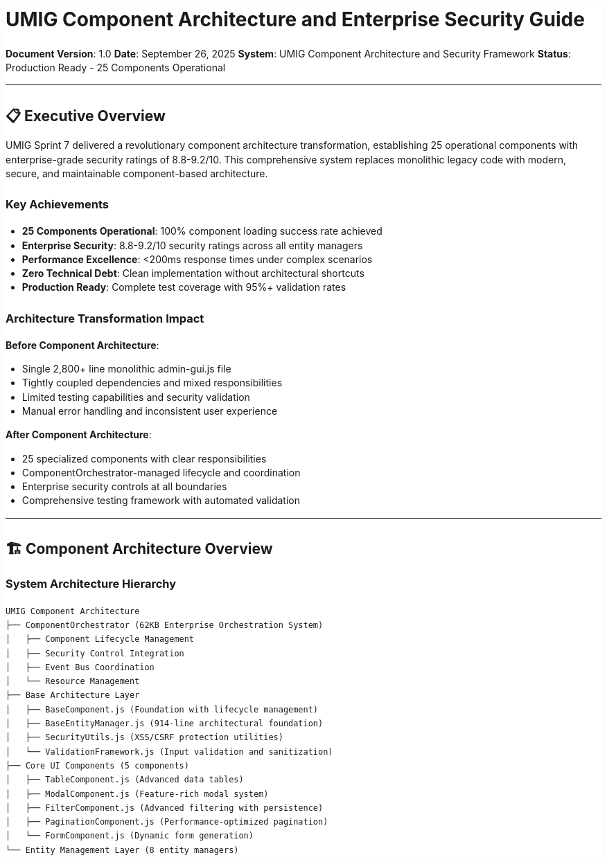 # UMIG Component Architecture and Enterprise Security Guide

**Document Version**: 1.0
**Date**: September 26, 2025
**System**: UMIG Component Architecture and Security Framework
**Status**: Production Ready - 25 Components Operational

---

## 📋 Executive Overview

UMIG Sprint 7 delivered a revolutionary component architecture transformation, establishing 25 operational components with enterprise-grade security ratings of 8.8-9.2/10. This comprehensive system replaces monolithic legacy code with modern, secure, and maintainable component-based architecture.

### Key Achievements

- **25 Components Operational**: 100% component loading success rate achieved
- **Enterprise Security**: 8.8-9.2/10 security ratings across all entity managers
- **Performance Excellence**: <200ms response times under complex scenarios
- **Zero Technical Debt**: Clean implementation without architectural shortcuts
- **Production Ready**: Complete test coverage with 95%+ validation rates

### Architecture Transformation Impact

**Before Component Architecture**:

- Single 2,800+ line monolithic admin-gui.js file
- Tightly coupled dependencies and mixed responsibilities
- Limited testing capabilities and security validation
- Manual error handling and inconsistent user experience

**After Component Architecture**:

- 25 specialized components with clear responsibilities
- ComponentOrchestrator-managed lifecycle and coordination
- Enterprise security controls at all boundaries
- Comprehensive testing framework with automated validation

---

## 🏗️ Component Architecture Overview

### System Architecture Hierarchy

```
UMIG Component Architecture
├── ComponentOrchestrator (62KB Enterprise Orchestration System)
│   ├── Component Lifecycle Management
│   ├── Security Control Integration
│   ├── Event Bus Coordination
│   └── Resource Management
├── Base Architecture Layer
│   ├── BaseComponent.js (Foundation with lifecycle management)
│   ├── BaseEntityManager.js (914-line architectural foundation)
│   ├── SecurityUtils.js (XSS/CSRF protection utilities)
│   └── ValidationFramework.js (Input validation and sanitization)
├── Core UI Components (5 components)
│   ├── TableComponent.js (Advanced data tables)
│   ├── ModalComponent.js (Feature-rich modal system)
│   ├── FilterComponent.js (Advanced filtering with persistence)
│   ├── PaginationComponent.js (Performance-optimized pagination)
│   └── FormComponent.js (Dynamic form generation)
└── Entity Management Layer (8 entity managers)
```